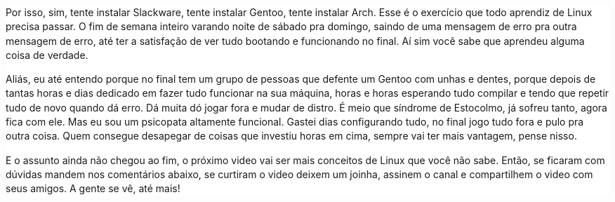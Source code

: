 Por isso, sim, tente instalar Slackware, tente instalar Gentoo, tente instalar Arch. Esse é o exercício que todo aprendiz de Linux precisa passar. O fim de semana inteiro varando noite de sábado pra domingo, saindo de uma mensagem de erro pra outra mensagem de erro, até ter a satisfação de ver tudo bootando e funcionando no final. Aí sim você sabe que aprendeu alguma coisa de verdade.

Aliás, eu até entendo porque no final tem um grupo de pessoas que defente um Gentoo com unhas e dentes, porque depois de tantas horas e dias dedicado em fazer tudo funcionar na sua máquina, horas e horas esperando tudo compilar e tendo que repetir tudo de novo quando dá erro. Dá muita dó jogar fora e mudar de distro. É meio que síndrome de Estocolmo, já sofreu tanto, agora fica com ele. Mas eu sou um psicopata altamente funcional. Gastei dias configurando tudo, no final jogo tudo fora e pulo pra outra coisa. Quem consegue desapegar de coisas que investiu horas em cima, sempre vai ter mais vantagem, pense nisso.

E o assunto ainda não chegou ao fim, o próximo video vai ser mais conceitos de Linux que você não sabe. Então, se ficaram com dúvidas mandem nos comentários abaixo, se curtiram o video deixem um joinha, assinem o canal e compartilhem o video com seus amigos. A gente se vê, até mais!
